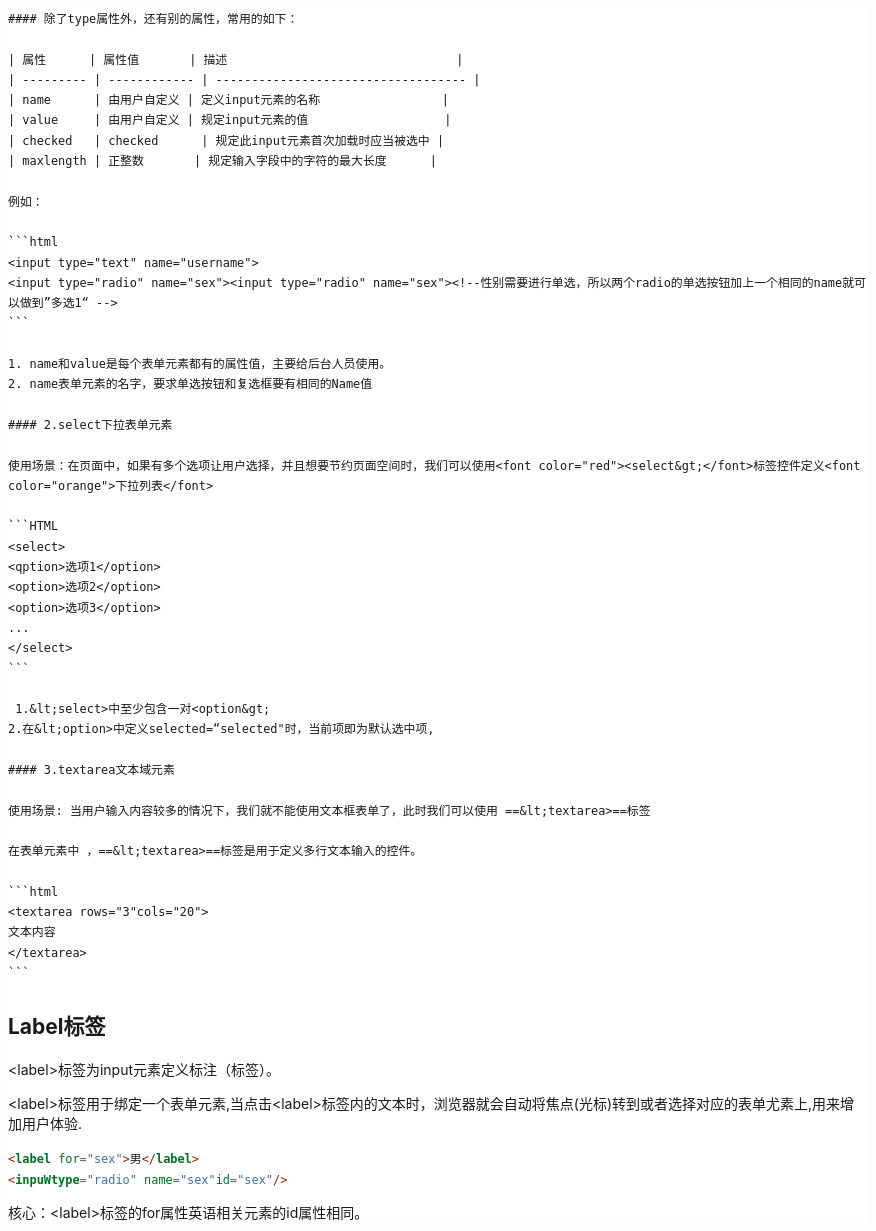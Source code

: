    #### 除了type属性外，还有别的属性，常用的如下：

    | 属性      | 属性值       | 描述                                |
    | --------- | ------------ | ----------------------------------- |
    | name      | 由用户自定义 | 定义input元素的名称                 |
    | value     | 由用户自定义 | 规定input元素的值                   |
    | checked   | checked      | 规定此input元素首次加载时应当被选中 |
    | maxlength | 正整数       | 规定输入字段中的字符的最大长度      |

    例如：

    ```html
    <input type="text" name="username">
    <input type="radio" name="sex"><input type="radio" name="sex"><!--性别需要进行单选，所以两个radio的单选按钮加上一个相同的name就可以做到”多选1“ -->
    ```

    1. name和value是每个表单元素都有的属性值，主要给后台人员使用。
    2. name表单元素的名字，要求单选按钮和复选框要有相同的Name值
    
    #### 2.select下拉表单元素
    
    使用场景：在页面中，如果有多个选项让用户选择，并且想要节约页面空间时，我们可以使用<font color="red"><select&gt;</font>标签控件定义<font color="orange">下拉列表</font>
    
    ```HTML
    <select>
    <qption>选项1</option>
    <option>选项2</option>
    <option>选项3</option>
    ...
    </select>
    ```
    
     1.&lt;select>中至少包含一对<option&gt;
    2.在&lt;option>中定义selected=“selected"时，当前项即为默认选中项,
    
    #### 3.textarea文本域元素
    
    使用场景: 当用户输入内容较多的情况下，我们就不能使用文本框表单了，此时我们可以使用 ==&lt;textarea>==标签
    
    在表单元素中 ，==&lt;textarea>==标签是用于定义多行文本输入的控件。
    
    ```html
    <textarea rows="3"cols="20">
    文本内容
    </textarea>
    ```
    
    

## Label标签

&lt;label>标签为input元素定义标注（标签）。

<label&gt;标签用于绑定一个表单元素,当点击<label&gt;标签内的文本时，浏览器就会自动将焦点(光标)转到或者选择对应的表单尤素上,用来增加用户体验.

```html
<label for="sex">男</label>
<inpuWtype="radio" name="sex"id="sex"/>
```

核心：&lt;label>标签的for属性英语相关元素的id属性相同。